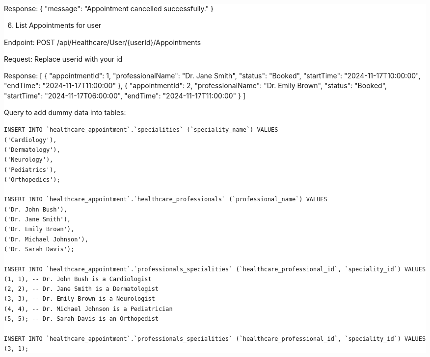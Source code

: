    Response:
       {
          "message": "Appointment cancelled successfully."
        }

6. List Appointments for user

Endpoint: POST /api/Healthcare/User/{userId}/Appointments
   
Request:
      Replace userid with your id

Response:
        [
                  {
                    "appointmentId": 1,
                    "professionalName": "Dr. Jane Smith",
                    "status": "Booked",
                    "startTime": "2024-11-17T10:00:00",
                    "endTime": "2024-11-17T11:00:00"
                  },
                  {
                    "appointmentId": 2,
                    "professionalName": "Dr. Emily Brown",
                    "status": "Booked",
                    "startTime": "2024-11-17T06:00:00",
                    "endTime": "2024-11-17T11:00:00"
                  }
                ]

Query to add dummy data into tables:

    INSERT INTO `healthcare_appointment`.`specialities` (`speciality_name`) VALUES
    ('Cardiology'),
    ('Dermatology'),
    ('Neurology'),
    ('Pediatrics'),
    ('Orthopedics');
    
    INSERT INTO `healthcare_appointment`.`healthcare_professionals` (`professional_name`) VALUES
    ('Dr. John Bush'),
    ('Dr. Jane Smith'),
    ('Dr. Emily Brown'),
    ('Dr. Michael Johnson'),
    ('Dr. Sarah Davis');
    
    INSERT INTO `healthcare_appointment`.`professionals_specialities` (`healthcare_professional_id`, `speciality_id`) VALUES
    (1, 1), -- Dr. John Bush is a Cardiologist
    (2, 2), -- Dr. Jane Smith is a Dermatologist
    (3, 3), -- Dr. Emily Brown is a Neurologist
    (4, 4), -- Dr. Michael Johnson is a Pediatrician
    (5, 5); -- Dr. Sarah Davis is an Orthopedist
    
    INSERT INTO `healthcare_appointment`.`professionals_specialities` (`healthcare_professional_id`, `speciality_id`) VALUES (3, 1);
    